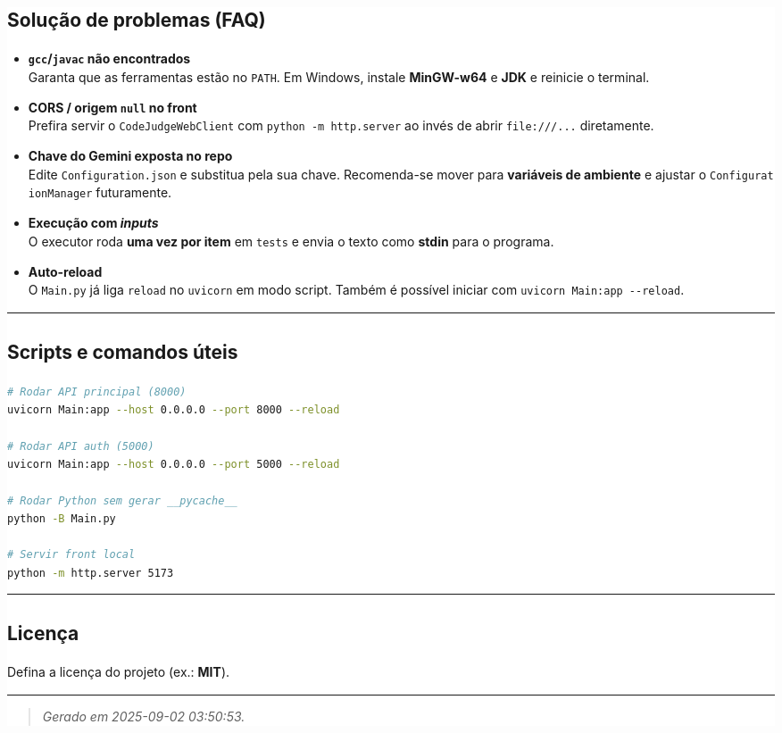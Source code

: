 
## Solução de problemas (FAQ)

- **`gcc`/`javac` não encontrados**  
  Garanta que as ferramentas estão no `PATH`. Em Windows, instale **MinGW-w64** e **JDK** e reinicie o terminal.

- **CORS / origem `null` no front**  
  Prefira servir o `CodeJudgeWebClient` com `python -m http.server` ao invés de abrir `file:///...` diretamente.

- **Chave do Gemini exposta no repo**  
  Edite `Configuration.json` e substitua pela sua chave. Recomenda-se mover para **variáveis de ambiente** e ajustar o `ConfigurationManager` futuramente.

- **Execução com _inputs_**  
  O executor roda **uma vez por item** em `tests` e envia o texto como **stdin** para o programa.

- **Auto-reload**  
  O `Main.py` já liga `reload` no `uvicorn` em modo script. Também é possível iniciar com `uvicorn Main:app --reload`.

---

## Scripts e comandos úteis

```bash
# Rodar API principal (8000)
uvicorn Main:app --host 0.0.0.0 --port 8000 --reload

# Rodar API auth (5000)
uvicorn Main:app --host 0.0.0.0 --port 5000 --reload

# Rodar Python sem gerar __pycache__
python -B Main.py

# Servir front local
python -m http.server 5173
```

---

## Licença

Defina a licença do projeto (ex.: **MIT**).

---

> _Gerado em 2025-09-02 03:50:53._
